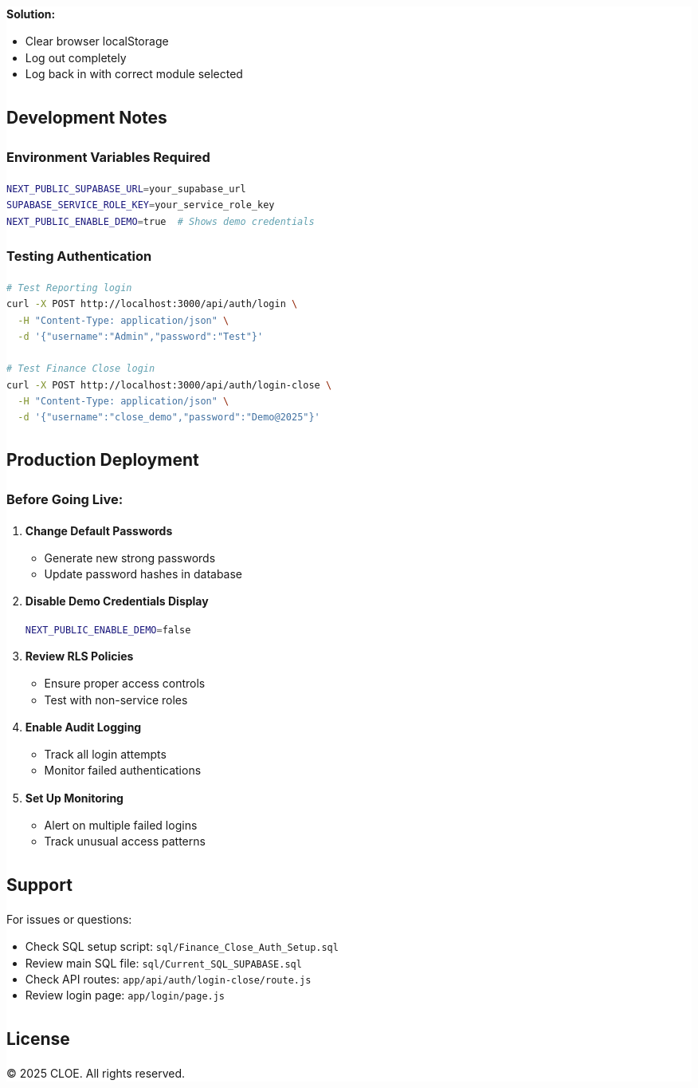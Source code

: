 **Solution:**
- Clear browser localStorage
- Log out completely
- Log back in with correct module selected

## Development Notes

### Environment Variables Required

```bash
NEXT_PUBLIC_SUPABASE_URL=your_supabase_url
SUPABASE_SERVICE_ROLE_KEY=your_service_role_key
NEXT_PUBLIC_ENABLE_DEMO=true  # Shows demo credentials
```

### Testing Authentication

```bash
# Test Reporting login
curl -X POST http://localhost:3000/api/auth/login \
  -H "Content-Type: application/json" \
  -d '{"username":"Admin","password":"Test"}'

# Test Finance Close login
curl -X POST http://localhost:3000/api/auth/login-close \
  -H "Content-Type: application/json" \
  -d '{"username":"close_demo","password":"Demo@2025"}'
```

## Production Deployment

### Before Going Live:

1. **Change Default Passwords**
   - Generate new strong passwords
   - Update password hashes in database

2. **Disable Demo Credentials Display**
   ```bash
   NEXT_PUBLIC_ENABLE_DEMO=false
   ```

3. **Review RLS Policies**
   - Ensure proper access controls
   - Test with non-service roles

4. **Enable Audit Logging**
   - Track all login attempts
   - Monitor failed authentications

5. **Set Up Monitoring**
   - Alert on multiple failed logins
   - Track unusual access patterns

## Support

For issues or questions:
- Check SQL setup script: `sql/Finance_Close_Auth_Setup.sql`
- Review main SQL file: `sql/Current_SQL_SUPABASE.sql`
- Check API routes: `app/api/auth/login-close/route.js`
- Review login page: `app/login/page.js`

## License

© 2025 CLOE. All rights reserved.

